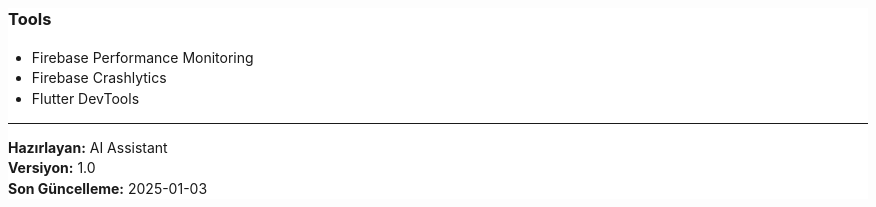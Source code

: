### Tools
- Firebase Performance Monitoring
- Firebase Crashlytics
- Flutter DevTools

---

**Hazırlayan:** AI Assistant  
**Versiyon:** 1.0  
**Son Güncelleme:** 2025-01-03
